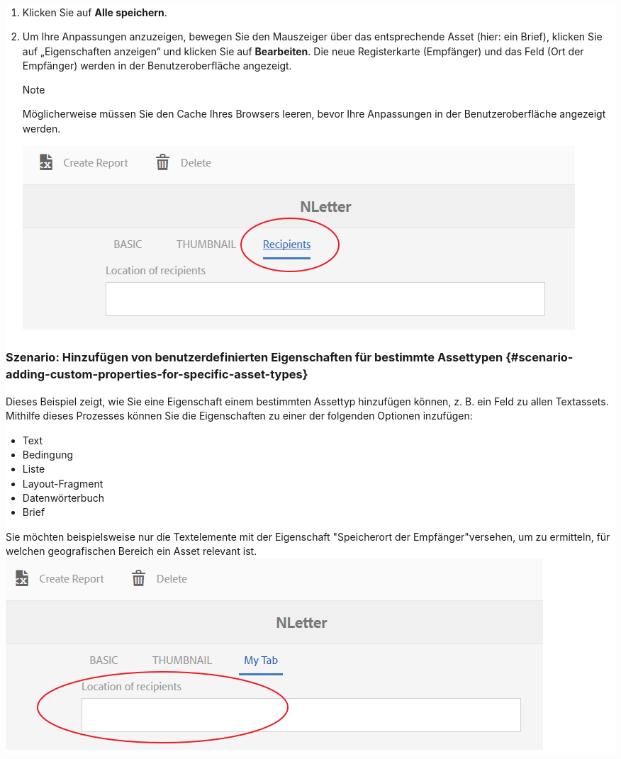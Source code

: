    1. Klicken Sie auf **Alle speichern**.

1. Um Ihre Anpassungen anzuzeigen, bewegen Sie den Mauszeiger über das entsprechende Asset (hier: ein Brief), klicken Sie auf „Eigenschaften anzeigen“ und klicken Sie auf **Bearbeiten**. Die neue Registerkarte (Empfänger) und das Feld (Ort der Empfänger) werden in der Benutzeroberfläche angezeigt.

   >[!NOTE]
   >
   >Möglicherweise müssen Sie den Cache Ihres Browsers leeren, bevor Ihre Anpassungen in der Benutzeroberfläche angezeigt werden.

   ![Benutzerdefinierte Registerkarte wurde zu Briefen hinzugefügt](assets/recipientstab-1.png)

### Szenario: Hinzufügen von benutzerdefinierten Eigenschaften für bestimmte Assettypen {#scenario-adding-custom-properties-for-specific-asset-types}

Dieses Beispiel zeigt, wie Sie eine Eigenschaft einem bestimmten Assettyp hinzufügen können, z. B. ein Feld zu allen Textassets. Mithilfe dieses Prozesses können Sie die Eigenschaften zu einer der folgenden Optionen inzufügen:

* Text
* Bedingung
* Liste
* Layout-Fragment
* Datenwörterbuch
* Brief

Sie möchten beispielsweise nur die Textelemente mit der Eigenschaft &quot;Speicherort der Empfänger&quot;versehen, um zu ermitteln, für welchen geografischen Bereich ein Asset relevant ist.  ![Benutzerdefinierte Eigenschaft wurde zu einem Element hinzugefügt](assets/newtabui.png)
